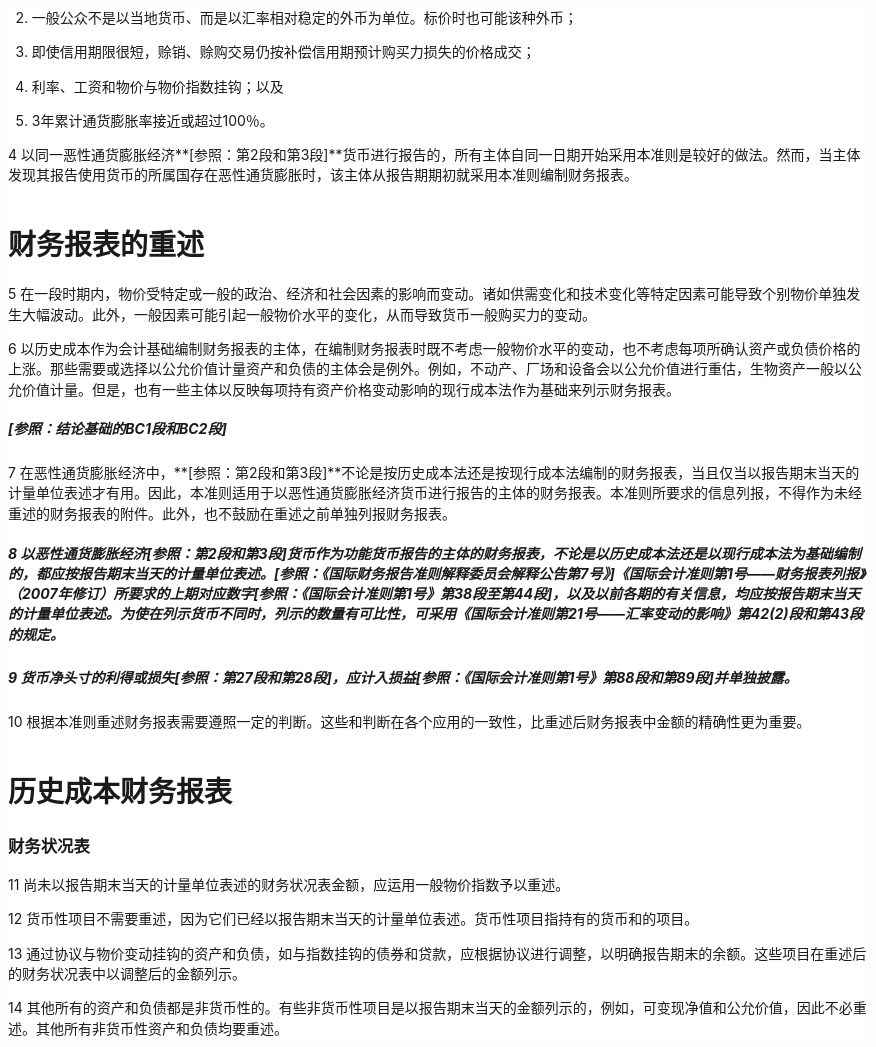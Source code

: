 2.  一般公众不是以当地货币、而是以汇率相对稳定的外币为单位。标价时也可能该种外币；

3.  即使信用期限很短，赊销、赊购交易仍按补偿信用期预计购买力损失的价格成交；

4.  利率、工资和物价与物价指数挂钩；以及

5.  3年累计通货膨胀率接近或超过100％。

4
以同一恶性通货膨胀经济**[参照：第2段和第3段]**货币进行报告的，所有主体自同一日期开始采用本准则是较好的做法。然而，当主体发现其报告使用货币的所属国存在恶性通货膨胀时，该主体从报告期期初就采用本准则编制财务报表。

# 财务报表的重述

5
在一段时期内，物价受特定或一般的政治、经济和社会因素的影响而变动。诸如供需变化和技术变化等特定因素可能导致个别物价单独发生大幅波动。此外，一般因素可能引起一般物价水平的变化，从而导致货币一般购买力的变动。

6
以历史成本作为会计基础编制财务报表的主体，在编制财务报表时既不考虑一般物价水平的变动，也不考虑每项所确认资产或负债价格的上涨。那些需要或选择以公允价值计量资产和负债的主体会是例外。例如，不动产、厂场和设备会以公允价值进行重估，生物资产一般以公允价值计量。但是，也有一些主体以反映每项持有资产价格变动影响的现行成本法作为基础来列示财务报表。

##### [参照：结论基础的BC1段和BC2段]

7
在恶性通货膨胀经济中，**[参照：第2段和第3段]**不论是按历史成本法还是按现行成本法编制的财务报表，当且仅当以报告期末当天的计量单位表述才有用。因此，本准则适用于以恶性通货膨胀经济货币进行报告的主体的财务报表。本准则所要求的信息列报，不得作为未经重述的财务报表的附件。此外，也不鼓励在重述之前单独列报财务报表。

##### 8 以恶性通货膨胀经济[参照：第2段和第3段]货币作为功能货币报告的主体的财务报表，不论是以历史成本法还是以现行成本法为基础编制的，都应按报告期末当天的计量单位表述。[参照：《国际财务报告准则解释委员会解释公告第7号》]《国际会计准则第1号——财务报表列报》（2007年修订）所要求的上期对应数字[参照：《国际会计准则第1号》第38段至第44段]，以及以前各期的有关信息，均应按报告期末当天的计量单位表述。为使在列示货币不同时，列示的数量有可比性，可采用《国际会计准则第21号——汇率变动的影响》第42(2)段和第43段的规定。

##### 9 货币净头寸的利得或损失[参照：第27段和第28段]，应计入损益[参照：《国际会计准则第1号》第88段和第89段]并单独披露。

10
根据本准则重述财务报表需要遵照一定的判断。这些和判断在各个应用的一致性，比重述后财务报表中金额的精确性更为重要。

# 历史成本财务报表

### 财务状况表

11
尚未以报告期末当天的计量单位表述的财务状况表金额，应运用一般物价指数予以重述。

12
货币性项目不需要重述，因为它们已经以报告期末当天的计量单位表述。货币性项目指持有的货币和的项目。

13
通过协议与物价变动挂钩的资产和负债，如与指数挂钩的债券和贷款，应根据协议进行调整，以明确报告期末的余额。这些项目在重述后的财务状况表中以调整后的金额列示。

14
其他所有的资产和负债都是非货币性的。有些非货币性项目是以报告期末当天的金额列示的，例如，可变现净值和公允价值，因此不必重述。其他所有非货币性资产和负债均要重述。


[^1]: 作为于2008年5月发布的《国际财务报告准则的改进》的一部分，为了与其他国际财务报告准则保持一致，理事会变更了《国际会计准则第29号》中使用的以下术语：(1)“市场价值”修订为“公允价值”，及(2)“经营成果”和“净利润”修订为“损益”。